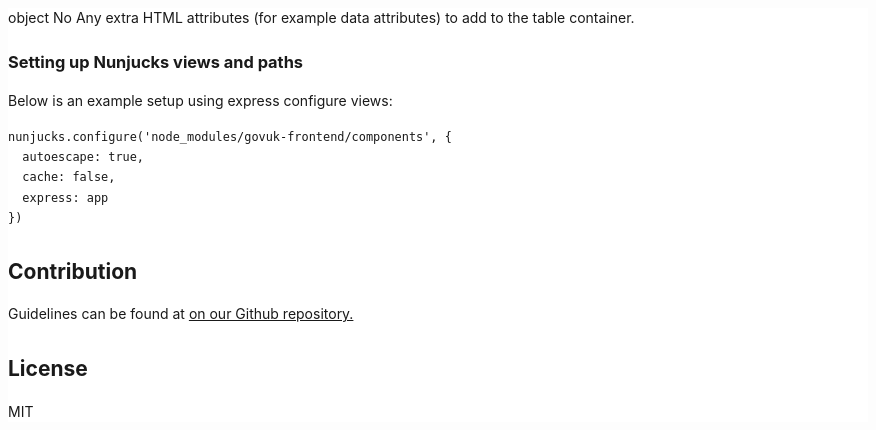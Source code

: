 <td class="govuk-table__cell ">object</td>

<td class="govuk-table__cell ">No</td>

<td class="govuk-table__cell ">Any extra HTML attributes (for example data attributes) to add to the table container.</td>

</tr>

</tbody>

</table>

### Setting up Nunjucks views and paths

Below is an example setup using express configure views:

    nunjucks.configure('node_modules/govuk-frontend/components', {
      autoescape: true,
      cache: false,
      express: app
    })

## Contribution

Guidelines can be found at [on our Github repository.](https://github.com/alphagov/govuk-frontend/blob/master/CONTRIBUTING.md "link to contributing guidelines on our github repository")

## License

MIT
